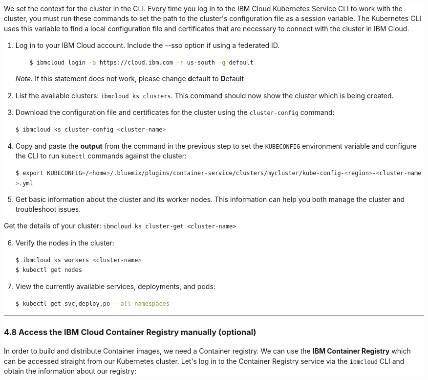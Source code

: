 We set the context for the cluster in the CLI.
Every time you log in to the IBM Cloud Kubernetes Service CLI to work with the cluster, you must run these commands to set the path to the cluster's configuration file as a session variable.
The Kubernetes CLI uses this variable to find a local configuration file and certificates that are necessary to connect with the cluster in IBM Cloud.


1. Log in to your IBM Cloud account. Include the --sso option if using a federated ID.

    ```sh
        $ ibmcloud login -a https://cloud.ibm.com -r us-south -g default
    ```

    _Note:_ If this statement does not work, please change **d**efault to **D**efault

2. List the available clusters: ```ibmcloud ks clusters```.
This command should now show the cluster which is being created.


3. Download the configuration file and certificates for the cluster using the ```cluster-config``` command:

    ```sh
    $ ibmcloud ks cluster-config <cluster-name>
    ```

4. Copy and paste the **output** from the command in the previous step to set the `KUBECONFIG` environment variable and configure the CLI to run `kubectl` commands against the cluster:

    ```sh
    $ export KUBECONFIG=/<home>/.bluemix/plugins/container-service/clusters/mycluster/kube-config-<region>-<cluster-name>.yml
    ```

5. Get basic information about the cluster and its worker nodes.
This information can help you both manage the cluster and troubleshoot issues.

Get the details of your cluster: `ibmcloud ks cluster-get <cluster-name>`

6. Verify the nodes in the cluster:

    ```sh
    $ ibmcloud ks workers <cluster-name>
    $ kubectl get nodes
    ```

7. View the currently available services, deployments, and pods:

    ```sh
    $ kubectl get svc,deploy,po --all-namespaces
    ```

---

### 4.8 Access the IBM Cloud Container Registry manually (optional) <a name="part-SETUP-06"></a>
[<home>](#home)

In order to build and distribute Container images, we need a Container registry. We can use the **IBM Container Registry** which can be accessed straight from our Kubernetes cluster. Let's log in to the Container Registry service via the `ibmcloud` CLI and obtain the information about our registry:
